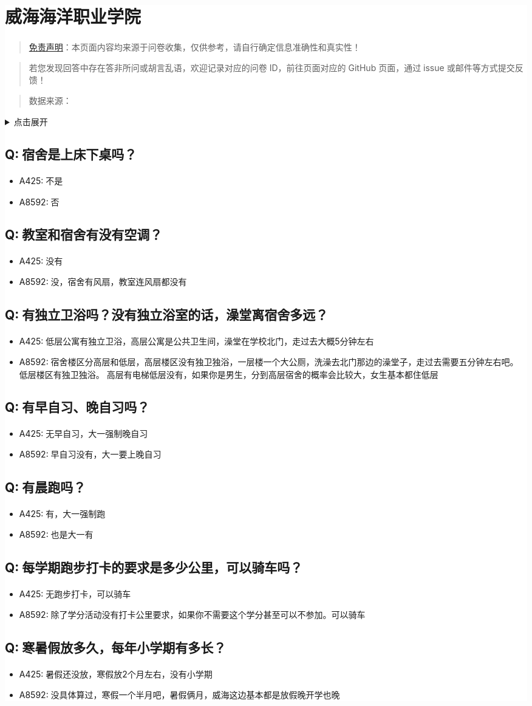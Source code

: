 # 威海海洋职业学院

> [免责声明](https://colleges.chat/#_3)：本页面内容均来源于问卷收集，仅供参考，请自行确定信息准确性和真实性！

> 若您发现回答中存在答非所问或胡言乱语，欢迎记录对应的问卷 ID，前往页面对应的 GitHub 页面，通过 issue 或邮件等方式提交反馈！

> 数据来源：

<details><summary>点击展开</summary></details>

## Q: 宿舍是上床下桌吗？

- A425: 不是

- A8592: 否

## Q: 教室和宿舍有没有空调？

- A425: 没有

- A8592: 没，宿舍有风扇，教室连风扇都没有

## Q: 有独立卫浴吗？没有独立浴室的话，澡堂离宿舍多远？

- A425: 低层公寓有独立卫浴，高层公寓是公共卫生间，澡堂在学校北门，走过去大概5分钟左右

- A8592: 宿舍楼区分高层和低层，高层楼区没有独卫独浴，一层楼一个大公厕，洗澡去北门那边的澡堂子，走过去需要五分钟左右吧。
低层楼区有独卫独浴。
高层有电梯低层没有，如果你是男生，分到高层宿舍的概率会比较大，女生基本都住低层

## Q: 有早自习、晚自习吗？

- A425: 无早自习，大一强制晚自习

- A8592: 早自习没有，大一要上晚自习

## Q: 有晨跑吗？

- A425: 有，大一强制跑

- A8592: 也是大一有

## Q: 每学期跑步打卡的要求是多少公里，可以骑车吗？

- A425: 无跑步打卡，可以骑车

- A8592: 除了学分活动没有打卡公里要求，如果你不需要这个学分甚至可以不参加。可以骑车

## Q: 寒暑假放多久，每年小学期有多长？

- A425: 暑假还没放，寒假放2个月左右，没有小学期

- A8592: 没具体算过，寒假一个半月吧，暑假俩月，威海这边基本都是放假晚开学也晚

